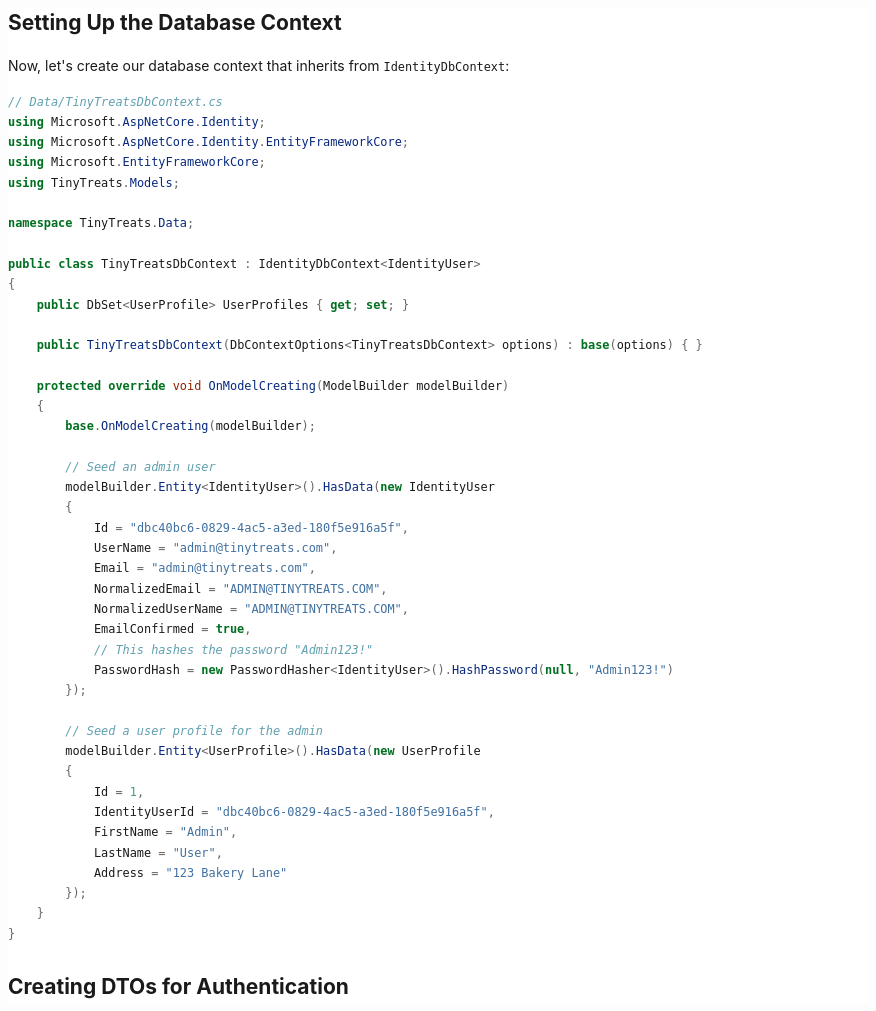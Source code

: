## Setting Up the Database Context

Now, let's create our database context that inherits from `IdentityDbContext`:

```csharp
// Data/TinyTreatsDbContext.cs
using Microsoft.AspNetCore.Identity;
using Microsoft.AspNetCore.Identity.EntityFrameworkCore;
using Microsoft.EntityFrameworkCore;
using TinyTreats.Models;

namespace TinyTreats.Data;

public class TinyTreatsDbContext : IdentityDbContext<IdentityUser>
{
    public DbSet<UserProfile> UserProfiles { get; set; }

    public TinyTreatsDbContext(DbContextOptions<TinyTreatsDbContext> options) : base(options) { }

    protected override void OnModelCreating(ModelBuilder modelBuilder)
    {
        base.OnModelCreating(modelBuilder);

        // Seed an admin user
        modelBuilder.Entity<IdentityUser>().HasData(new IdentityUser
        {
            Id = "dbc40bc6-0829-4ac5-a3ed-180f5e916a5f",
            UserName = "admin@tinytreats.com",
            Email = "admin@tinytreats.com",
            NormalizedEmail = "ADMIN@TINYTREATS.COM",
            NormalizedUserName = "ADMIN@TINYTREATS.COM",
            EmailConfirmed = true,
            // This hashes the password "Admin123!"
            PasswordHash = new PasswordHasher<IdentityUser>().HashPassword(null, "Admin123!")
        });

        // Seed a user profile for the admin
        modelBuilder.Entity<UserProfile>().HasData(new UserProfile
        {
            Id = 1,
            IdentityUserId = "dbc40bc6-0829-4ac5-a3ed-180f5e916a5f",
            FirstName = "Admin",
            LastName = "User",
            Address = "123 Bakery Lane"
        });
    }
}
```

## Creating DTOs for Authentication
